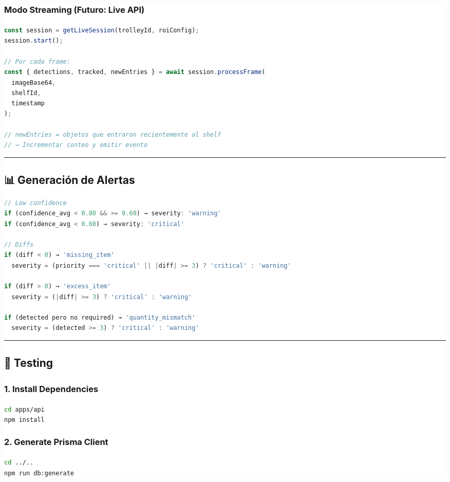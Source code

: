 ### Modo Streaming (Futuro: Live API)

```typescript
const session = getLiveSession(trolleyId, roiConfig);
session.start();

// Por cada frame:
const { detections, tracked, newEntries } = await session.processFrame(
  imageBase64,
  shelfId,
  timestamp
);

// newEntries = objetos que entraron recientemente al shelf
// → Incrementar conteo y emitir evento
```

---

## 📊 Generación de Alertas

```typescript
// Low confidence
if (confidence_avg < 0.80 && >= 0.60) → severity: 'warning'
if (confidence_avg < 0.60) → severity: 'critical'

// Diffs
if (diff < 0) → 'missing_item'
  severity = (priority === 'critical' || |diff| >= 3) ? 'critical' : 'warning'

if (diff > 0) → 'excess_item'
  severity = (|diff| >= 3) ? 'critical' : 'warning'

if (detected pero no required) → 'quantity_mismatch'
  severity = (detected >= 3) ? 'critical' : 'warning'
```

---

## 🧪 Testing

### 1. Install Dependencies

```bash
cd apps/api
npm install
```

### 2. Generate Prisma Client

```bash
cd ../..
npm run db:generate
```
